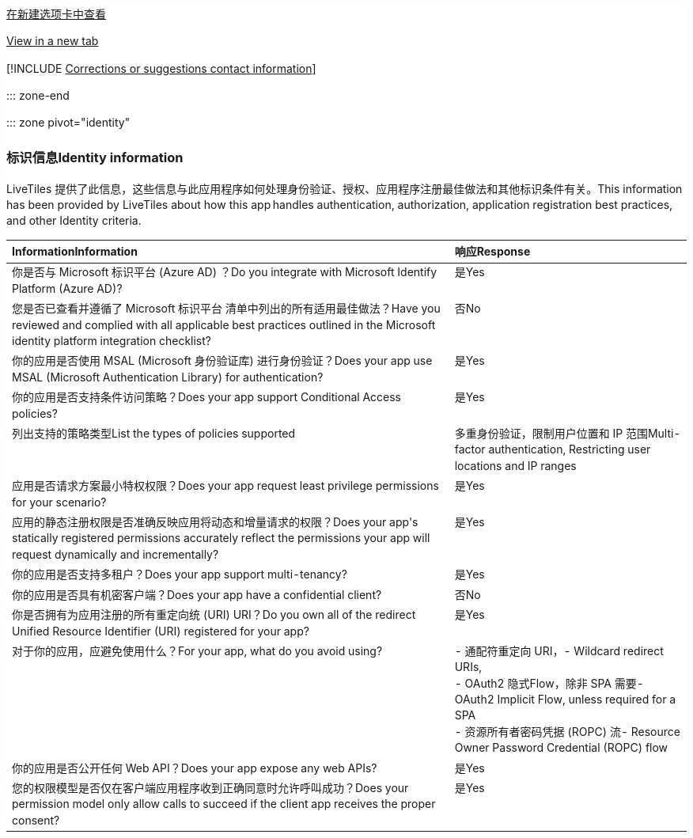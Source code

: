 <a href="https://appmcasinfoprod.azurewebsites.net/#/dashboard/36551" target="_blank">在新建选项卡中查看</a></span><span class="sxs-lookup"><span data-stu-id="da9b7-195">

<a href="https://appmcasinfoprod.azurewebsites.net/#/dashboard/36551" target="_blank">View in a new tab</a></span></span>

[!INCLUDE [Corrections or suggestions contact information](../includes/corrections-or-suggestions.md)]

::: zone-end

::: zone pivot="identity"

### <a name="identity-information"></a><span data-ttu-id="da9b7-196">标识信息</span><span class="sxs-lookup"><span data-stu-id="da9b7-196">Identity information</span></span>

<span data-ttu-id="da9b7-197">LiveTiles 提供了此信息，这些信息与此应用程序如何处理身份验证、授权、应用程序注册最佳做法和其他标识条件有关。</span><span class="sxs-lookup"><span data-stu-id="da9b7-197">This information has been provided by LiveTiles about how this app handles authentication, authorization, application registration best practices, and other Identity criteria.</span></span>

| <span data-ttu-id="da9b7-198">**Information**</span><span class="sxs-lookup"><span data-stu-id="da9b7-198">**Information**</span></span> | <span data-ttu-id="da9b7-199">**响应**</span><span class="sxs-lookup"><span data-stu-id="da9b7-199">**Response**</span></span> |
|:----------------|:-------------|
| <span data-ttu-id="da9b7-200">你是否与 Microsoft 标识平台 (Azure AD) ？</span><span class="sxs-lookup"><span data-stu-id="da9b7-200">Do you integrate with Microsoft Identify Platform (Azure AD)?</span></span>  | <span data-ttu-id="da9b7-201">是</span><span class="sxs-lookup"><span data-stu-id="da9b7-201">Yes</span></span> |
| <span data-ttu-id="da9b7-202">您是否已查看并遵循了 Microsoft 标识平台 清单中列出的所有适用最佳做法？</span><span class="sxs-lookup"><span data-stu-id="da9b7-202">Have you reviewed and complied with all applicable best practices outlined in the Microsoft identity platform integration checklist?</span></span>  | <span data-ttu-id="da9b7-203">否</span><span class="sxs-lookup"><span data-stu-id="da9b7-203">No</span></span> |
| <span data-ttu-id="da9b7-204">你的应用是否使用 MSAL (Microsoft 身份验证库) 进行身份验证？</span><span class="sxs-lookup"><span data-stu-id="da9b7-204">Does your app use MSAL (Microsoft Authentication Library) for authentication?</span></span> | <span data-ttu-id="da9b7-205">是</span><span class="sxs-lookup"><span data-stu-id="da9b7-205">Yes</span></span> |
| <span data-ttu-id="da9b7-206">你的应用是否支持条件访问策略？</span><span class="sxs-lookup"><span data-stu-id="da9b7-206">Does your app support Conditional Access policies?</span></span> | <span data-ttu-id="da9b7-207">是</span><span class="sxs-lookup"><span data-stu-id="da9b7-207">Yes</span></span> |
| <span data-ttu-id="da9b7-208">列出支持的策略类型</span><span class="sxs-lookup"><span data-stu-id="da9b7-208">List the types of policies supported</span></span> | <span data-ttu-id="da9b7-209">多重身份验证，限制用户位置和 IP 范围</span><span class="sxs-lookup"><span data-stu-id="da9b7-209">Multi-factor authentication, Restricting user locations and IP ranges</span></span> |
| <span data-ttu-id="da9b7-210">应用是否请求方案最小特权权限？</span><span class="sxs-lookup"><span data-stu-id="da9b7-210">Does your app request least privilege permissions for your scenario?</span></span> | <span data-ttu-id="da9b7-211">是</span><span class="sxs-lookup"><span data-stu-id="da9b7-211">Yes</span></span> |
| <span data-ttu-id="da9b7-212">应用的静态注册权限是否准确反映应用将动态和增量请求的权限？</span><span class="sxs-lookup"><span data-stu-id="da9b7-212">Does your app's statically registered permissions accurately reflect the permissions your app will request dynamically and incrementally?</span></span> | <span data-ttu-id="da9b7-213">是</span><span class="sxs-lookup"><span data-stu-id="da9b7-213">Yes</span></span> |
| <span data-ttu-id="da9b7-214">你的应用是否支持多租户？</span><span class="sxs-lookup"><span data-stu-id="da9b7-214">Does your app support multi-tenancy?</span></span> | <span data-ttu-id="da9b7-215">是</span><span class="sxs-lookup"><span data-stu-id="da9b7-215">Yes</span></span> |
| <span data-ttu-id="da9b7-216">你的应用是否具有机密客户端？</span><span class="sxs-lookup"><span data-stu-id="da9b7-216">Does your app have a confidential client?</span></span> | <span data-ttu-id="da9b7-217">否</span><span class="sxs-lookup"><span data-stu-id="da9b7-217">No</span></span> |
| <span data-ttu-id="da9b7-218">你是否拥有为应用注册的所有重定向统 (URI) URI？</span><span class="sxs-lookup"><span data-stu-id="da9b7-218">Do you own all of the redirect Unified Resource Identifier (URI) registered for your app?</span></span> | <span data-ttu-id="da9b7-219">是</span><span class="sxs-lookup"><span data-stu-id="da9b7-219">Yes</span></span> |
| <span data-ttu-id="da9b7-220">对于你的应用，应避免使用什么？</span><span class="sxs-lookup"><span data-stu-id="da9b7-220">For your app, what do you avoid using?</span></span> | <span data-ttu-id="da9b7-221">- 通配符重定向 URI，</span><span class="sxs-lookup"><span data-stu-id="da9b7-221">- Wildcard redirect URIs,</span></span><br/><span data-ttu-id="da9b7-222">- OAuth2 隐式Flow，除非 SPA 需要</span><span class="sxs-lookup"><span data-stu-id="da9b7-222">- OAuth2 Implicit Flow, unless required for a SPA</span></span><br/><span data-ttu-id="da9b7-223">- 资源所有者密码凭据 (ROPC) 流</span><span class="sxs-lookup"><span data-stu-id="da9b7-223">- Resource Owner Password Credential (ROPC) flow</span></span> |
| <span data-ttu-id="da9b7-224">你的应用是否公开任何 Web API？</span><span class="sxs-lookup"><span data-stu-id="da9b7-224">Does your app expose any web APIs?</span></span> | <span data-ttu-id="da9b7-225">是</span><span class="sxs-lookup"><span data-stu-id="da9b7-225">Yes</span></span> |
| <span data-ttu-id="da9b7-226">您的权限模型是否仅在客户端应用程序收到正确同意时允许呼叫成功？</span><span class="sxs-lookup"><span data-stu-id="da9b7-226">Does your permission model only allow calls to succeed if the client app receives the proper consent?</span></span> | <span data-ttu-id="da9b7-227">是</span><span class="sxs-lookup"><span data-stu-id="da9b7-227">Yes</span></span> |